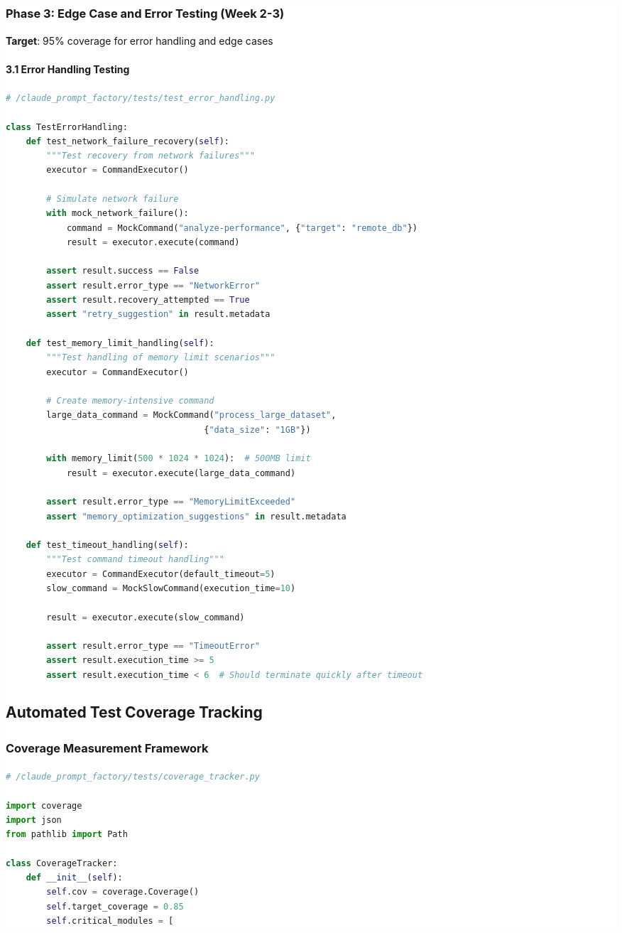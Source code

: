 ### Phase 3: Edge Case and Error Testing (Week 2-3)
**Target**: 95% coverage for error handling and edge cases

#### 3.1 Error Handling Testing
```python
# /claude_prompt_factory/tests/test_error_handling.py

class TestErrorHandling:
    def test_network_failure_recovery(self):
        """Test recovery from network failures"""
        executor = CommandExecutor()
        
        # Simulate network failure
        with mock_network_failure():
            command = MockCommand("analyze-performance", {"target": "remote_db"})
            result = executor.execute(command)
        
        assert result.success == False
        assert result.error_type == "NetworkError"
        assert result.recovery_attempted == True
        assert "retry_suggestion" in result.metadata
    
    def test_memory_limit_handling(self):
        """Test handling of memory limit scenarios"""
        executor = CommandExecutor()
        
        # Create memory-intensive command
        large_data_command = MockCommand("process_large_dataset", 
                                       {"data_size": "1GB"})
        
        with memory_limit(500 * 1024 * 1024):  # 500MB limit
            result = executor.execute(large_data_command)
        
        assert result.error_type == "MemoryLimitExceeded"
        assert "memory_optimization_suggestions" in result.metadata
    
    def test_timeout_handling(self):
        """Test command timeout handling"""
        executor = CommandExecutor(default_timeout=5)
        slow_command = MockSlowCommand(execution_time=10)
        
        result = executor.execute(slow_command)
        
        assert result.error_type == "TimeoutError"
        assert result.execution_time >= 5
        assert result.execution_time < 6  # Should terminate quickly after timeout
```

## Automated Test Coverage Tracking

### Coverage Measurement Framework
```python
# /claude_prompt_factory/tests/coverage_tracker.py

import coverage
import json
from pathlib import Path

class CoverageTracker:
    def __init__(self):
        self.cov = coverage.Coverage()
        self.target_coverage = 0.85
        self.critical_modules = [
```